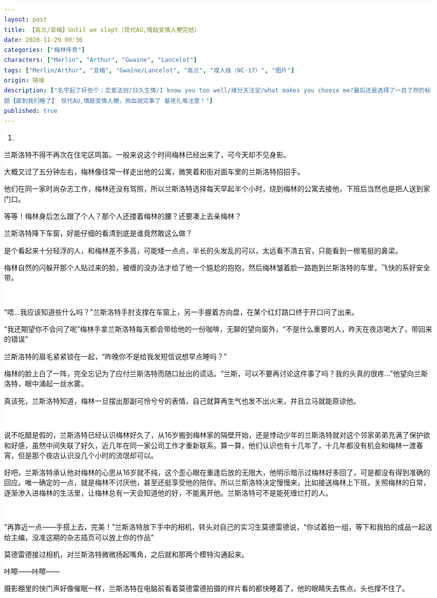 ```yaml
---
layout: post
title: 【高兰/亚梅】Until we slept（现代AU,情敌变情人梗完结）
date: 2020-11-29 00:30
categories: ["梅林传奇"]
characters: ["Merlin", "Arthur", "Gwaine", "Lancelot"]
tags: ["Merlin/Arthur", "亚梅", "Gwaine/Lancelot", "高兰", "成人级（NC-17）", "图片"]
origin: 随缘
description: ["名字起了好些个：恋爱法则/日久生情/I know you too well/缘分天注定/what makes you choose me?最后还是选择了一目了然的标题【直到我们睡了】 现代AU,情敌变情人梗，狗血就完事了 基佬扎堆注意！"]
published: true
---
```


1.

兰斯洛特不得不再次在住宅区鸣笛。一般来说这个时间梅林已经出来了，可今天却不见身影。

大概又过了五分钟左右，梅林像往常一样走出他的公寓，微笑着和街对面车里的兰斯洛特招招手。

他们在同一家时尚杂志工作，梅林还没有驾照，所以兰斯洛特选择每天早起半个小时，绕到梅林的公寓去接他，下班后当然也是把人送到家门口。

等等！梅林身后怎么跟了个人？那个人还搂着梅林的腰？还要凑上去亲梅林？

兰斯洛特降下车窗，好能仔细的看清到底是谁竟然敢这么做？

是个看起来十分轻浮的人，和梅林差不多高，可能矮一点点，半长的头发乱的可以，太远看不清五官，只能看到一根笔挺的鼻梁。

梅林自然的闪躲开那个人贴过来的脸，被缠的没办法才给了他一个尴尬的抱抱，然后梅林皱着脸一路跑到兰斯洛特的车里，飞快的系好安全带。

<br>

“唔…我应该知道些什么吗？”兰斯洛特手肘支撑在车窗上，另一手握着方向盘，在某个红灯路口终于开口问了出来。

“我还期望你不会问了呢”梅林手拿兰斯洛特每天都会带给他的一份咖啡，无聊的望向窗外，“不是什么重要的人，昨天在夜店喝大了，带回来的错误”

兰斯洛特的眉毛紧紧锁在一起，“昨晚你不是给我发短信说想早点睡吗？”

梅林的脸上白了一阵，完全忘记为了应付兰斯洛特而随口扯出的谎话。“兰斯，可以不要再讨论这件事了吗？我的头真的很疼…”他望向兰斯洛特，眼中涌起一丝水雾。

真该死，兰斯洛特知道，梅林一旦摆出那副可怜兮兮的表情，自己就算再生气也发不出火来，并且立马就能原谅他。

<br>

说不吃醋是假的，兰斯洛特已经认识梅林好久了，从16岁搬到梅林家的隔壁开始，还是悸动少年的兰斯洛特就对这个邻家弟弟充满了保护欲和好感，虽然中间失联了好久，近几年在同一家公司工作才重新联系。算一算，他们认识也有十几年了，十几年都没有机会和梅林一渡春宵，但是那个夜店认识没几个小时的流氓却可以。

好吧，兰斯洛特承认他对梅林的心思从16岁就不纯，这个歪心眼在重逢后放的无限大，他明示暗示过梅林好多回了，可是都没有得到准确的回应。唯一确定的一点，就是梅林不讨厌他，甚至还挺享受他的陪伴。所以兰斯洛特决定慢慢来，比如接送梅林上下班，关照梅林的日常，逐渐渗入进梅林的生活里，让梅林总有一天会知道他的好，不能离开他。兰斯洛特可不是能死缠烂打的人。

<br>

“再靠近一点——手搭上去，完美！”兰斯洛特放下手中的相机，转头对自己的实习生莫德雷德说，“你试着拍一组，等下和我拍的成品一起送给主编，没准这期的杂志插页可以放上你的作品”

莫德雷德接过相机，对兰斯洛特微微扬起嘴角，之后就和那两个模特沟通起来。

咔嚓——咔嚓——

摄影棚里的快门声好像催眠一样，兰斯洛特在电脑前看着莫德雷德拍摄的样片看的都快睡着了，他的眼睛失去焦点，头也撑不住了。
